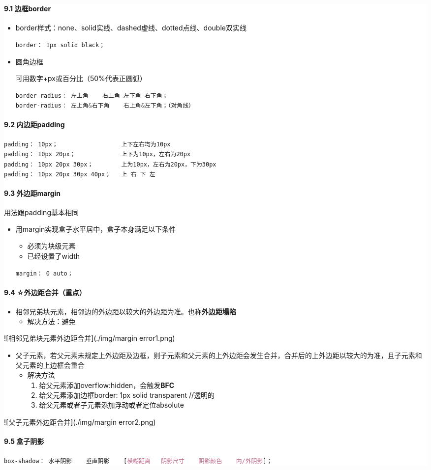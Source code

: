 #### 9.1 边框border

- border样式：none、solid实线、dashed虚线、dotted点线、double双实线

  ```css
  border： 1px solid black；
  ```


- 圆角边框

  可用数字+px或百分比（50%代表正圆弧）

  ```css
  border-radius： 左上角	右上角	左下角	右下角；
  border-radius： 左上角&右下角	右上角&左下角；（对角线）
  ```

#### 9.2 内边距padding

```css
padding： 10px；					上下左右均为10px
padding： 10px 20px；				上下为10px，左右为20px
padding： 10px 20px 30px；		上为10px，左右为20px，下为30px
padding： 10px 20px 30px 40px；	上 右 下 左
```

#### 9.3 外边距margin

用法跟padding基本相同

- 用margin实现盒子水平居中，盒子本身满足以下条件

  - 必须为块级元素
  - 已经设置了width

  ```css
  margin： 0 auto；
  ```

#### 9.4 ☆外边距合并（重点）

- 相邻兄弟块元素，相邻边的外边距以较大的外边距为准。也称**外边距塌陷**
  - 解决方法：避免

![相邻兄弟块元素外边距合并](./img/margin error1.png)

- 父子元素，若父元素未规定上外边距及边框，则子元素和父元素的上外边距会发生合并，合并后的上外边距以较大的为准，且子元素和父元素的上边框会重合
  - 解决方法
    1. 给父元素添加overflow:hidden，会触发**BFC**
    2. 给父元素添加边框border: 1px solid transparent    //透明的
    3. 给父元素或者子元素添加浮动或者定位absolute

![父子元素外边距合并](./img/margin error2.png)

#### 9.5 盒子阴影

```css
box-shadow： 水平阴影	垂直阴影	[模糊距离	阴影尺寸	阴影颜色	内/外阴影]；
```
